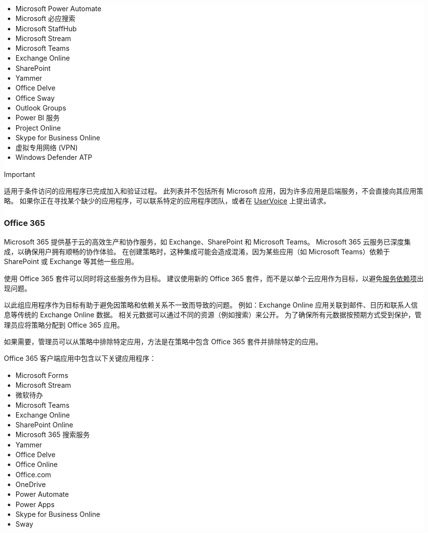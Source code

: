 - Microsoft Power Automate
- Microsoft 必应搜索
- Microsoft StaffHub
- Microsoft Stream
- Microsoft Teams
- Exchange Online
- SharePoint
- Yammer
- Office Delve
- Office Sway
- Outlook Groups
- Power BI 服务
- Project Online
- Skype for Business Online
- 虚拟专用网络 (VPN)
- Windows Defender ATP

> [!IMPORTANT]
> 适用于条件访问的应用程序已完成加入和验证过程。 此列表并不包括所有 Microsoft 应用，因为许多应用是后端服务，不会直接向其应用策略。 如果你正在寻找某个缺少的应用程序，可以联系特定的应用程序团队，或者在 [UserVoice](https://feedback.azure.com/forums/169401-azure-active-directory?category_id=167259) 上提出请求。

### <a name="office-365"></a>Office 365

Microsoft 365 提供基于云的高效生产和协作服务，如 Exchange、SharePoint 和 Microsoft Teams。 Microsoft 365 云服务已深度集成，以确保用户拥有顺畅的协作体验。 在创建策略时，这种集成可能会造成混淆，因为某些应用（如 Microsoft Teams）依赖于 SharePoint 或 Exchange 等其他一些应用。

使用 Office 365 套件可以同时将这些服务作为目标。 建议使用新的 Office 365 套件，而不是以单个云应用作为目标，以避免[服务依赖项](service-dependencies.md)出现问题。 

以此组应用程序作为目标有助于避免因策略和依赖关系不一致而导致的问题。 例如：Exchange Online 应用关联到邮件、日历和联系人信息等传统的 Exchange Online 数据。 相关元数据可以通过不同的资源（例如搜索）来公开。 为了确保所有元数据按预期方式受到保护，管理员应将策略分配到 Office 365 应用。

如果需要，管理员可以从策略中排除特定应用，方法是在策略中包含 Office 365 套件并排除特定的应用。

Office 365 客户端应用中包含以下关键应用程序：

   - Microsoft Forms
   - Microsoft Stream
   - 微软待办
   - Microsoft Teams
   - Exchange Online
   - SharePoint Online
   - Microsoft 365 搜索服务
   - Yammer
   - Office Delve
   - Office Online
   - Office.com
   - OneDrive
   - Power Automate
   - Power Apps
   - Skype for Business Online
   - Sway
